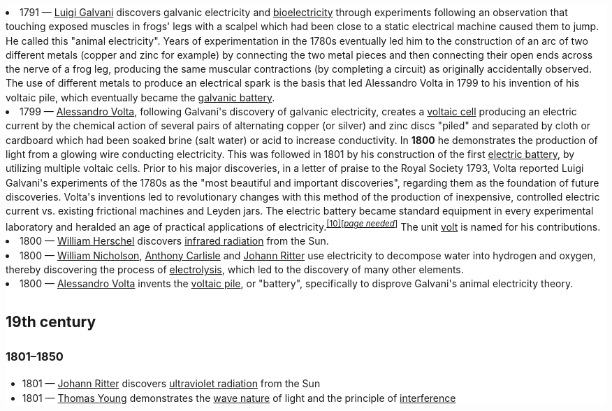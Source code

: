 <li>1791 &mdash;&nbsp;<a title="Luigi Galvani" href="https://en.wikipedia.org/wiki/Luigi_Galvani">Luigi Galvani</a>&nbsp;discovers galvanic electricity and&nbsp;<a title="Bioelectricity" href="https://en.wikipedia.org/wiki/Bioelectricity">bioelectricity</a>&nbsp;through experiments following an observation that touching exposed muscles in frogs' legs with a scalpel which had been close to a static electrical machine caused them to jump. He called this "animal electricity". Years of experimentation in the 1780s eventually led him to the construction of an arc of two different metals (copper and zinc for example) by connecting the two metal pieces and then connecting their open ends across the nerve of a frog leg, producing the same muscular contractions (by completing a circuit) as originally accidentally observed. The use of different metals to produce an electrical spark is the basis that led Alessandro Volta in 1799 to his invention of his voltaic pile, which eventually became the&nbsp;<a class="mw-redirect" title="Battery (electricity)" href="https://en.wikipedia.org/wiki/Battery_(electricity)">galvanic battery</a>.</li>
<li>1799 &mdash;&nbsp;<a title="Alessandro Volta" href="https://en.wikipedia.org/wiki/Alessandro_Volta">Alessandro Volta</a>, following Galvani's discovery of galvanic electricity, creates a&nbsp;<a title="Voltaic pile" href="https://en.wikipedia.org/wiki/Voltaic_pile">voltaic cell</a>&nbsp;producing an electric current by the chemical action of several pairs of alternating copper (or silver) and zinc discs "piled" and separated by cloth or cardboard which had been soaked brine (salt water) or acid to increase conductivity. In&nbsp;<strong>1800</strong>&nbsp;he demonstrates the production of light from a glowing wire conducting electricity. This was followed in 1801 by his construction of the first&nbsp;<a title="Electric battery" href="https://en.wikipedia.org/wiki/Electric_battery">electric battery</a>, by utilizing multiple voltaic cells. Prior to his major discoveries, in a letter of praise to the Royal Society 1793, Volta reported Luigi Galvani's experiments of the 1780s as the "most beautiful and important discoveries", regarding them as the foundation of future discoveries. Volta's inventions led to revolutionary changes with this method of the production of inexpensive, controlled electric current vs. existing frictional machines and Leyden jars. The electric battery became standard equipment in every experimental laboratory and heralded an age of practical applications of electricity.<sup id="cite_ref-Clark_10-2" class="reference"><a href="https://en.wikipedia.org/wiki/Timeline_of_electromagnetism_and_classical_optics#cite_note-Clark-10">[10]</a></sup><sup class="noprint Inline-Template">[<em><a title="Wikipedia:Citing sources" href="https://en.wikipedia.org/wiki/Wikipedia:Citing_sources"><span title="This citation requires a reference to the specific page or range of pages in which the material appears. (October 2015)">page&nbsp;needed</span></a></em>]</sup>&nbsp;The unit&nbsp;<a title="Volt" href="https://en.wikipedia.org/wiki/Volt">volt</a>&nbsp;is named for his contributions.</li>
<li>1800 &mdash;&nbsp;<a title="William Herschel" href="https://en.wikipedia.org/wiki/William_Herschel">William Herschel</a>&nbsp;discovers&nbsp;<a class="mw-redirect" title="Infrared radiation" href="https://en.wikipedia.org/wiki/Infrared_radiation">infrared radiation</a>&nbsp;from the Sun.</li>
<li>1800 &mdash;&nbsp;<a title="William Nicholson (chemist)" href="https://en.wikipedia.org/wiki/William_Nicholson_(chemist)">William Nicholson</a>,&nbsp;<a title="Anthony Carlisle" href="https://en.wikipedia.org/wiki/Anthony_Carlisle">Anthony Carlisle</a>&nbsp;and&nbsp;<a class="mw-redirect" title="Johann Ritter" href="https://en.wikipedia.org/wiki/Johann_Ritter">Johann Ritter</a>&nbsp;use electricity to decompose water into hydrogen and oxygen, thereby discovering the process of&nbsp;<a title="Electrolysis" href="https://en.wikipedia.org/wiki/Electrolysis">electrolysis</a>, which led to the discovery of many other elements.</li>
<li>1800 &mdash;&nbsp;<a title="Alessandro Volta" href="https://en.wikipedia.org/wiki/Alessandro_Volta">Alessandro Volta</a>&nbsp;invents the&nbsp;<a title="Voltaic pile" href="https://en.wikipedia.org/wiki/Voltaic_pile">voltaic pile</a>, or "battery", specifically to disprove Galvani's animal electricity theory.</li>
</ul>
<h2><span id="19th_century" class="mw-headline">19th century</span></h2>
<h3><span id="1801.E2.80.931850"></span><span id="1801&ndash;1850" class="mw-headline">1801&ndash;1850</span></h3>
<ul>
<li>1801 &mdash;&nbsp;<a title="Johann Wilhelm Ritter" href="https://en.wikipedia.org/wiki/Johann_Wilhelm_Ritter">Johann Ritter</a>&nbsp;discovers&nbsp;<a class="mw-redirect" title="Ultraviolet radiation" href="https://en.wikipedia.org/wiki/Ultraviolet_radiation">ultraviolet radiation</a>&nbsp;from the Sun</li>
<li>1801 &mdash;&nbsp;<a title="Thomas Young (scientist)" href="https://en.wikipedia.org/wiki/Thomas_Young_(scientist)">Thomas Young</a>&nbsp;demonstrates the&nbsp;<a class="mw-redirect" title="Wave nature" href="https://en.wikipedia.org/wiki/Wave_nature">wave nature</a>&nbsp;of light and the principle of&nbsp;<a class="mw-redirect" title="Interference (wave propagation)" href="https://en.wikipedia.org/wiki/Interference_(wave_propagation)">interference</a></li>